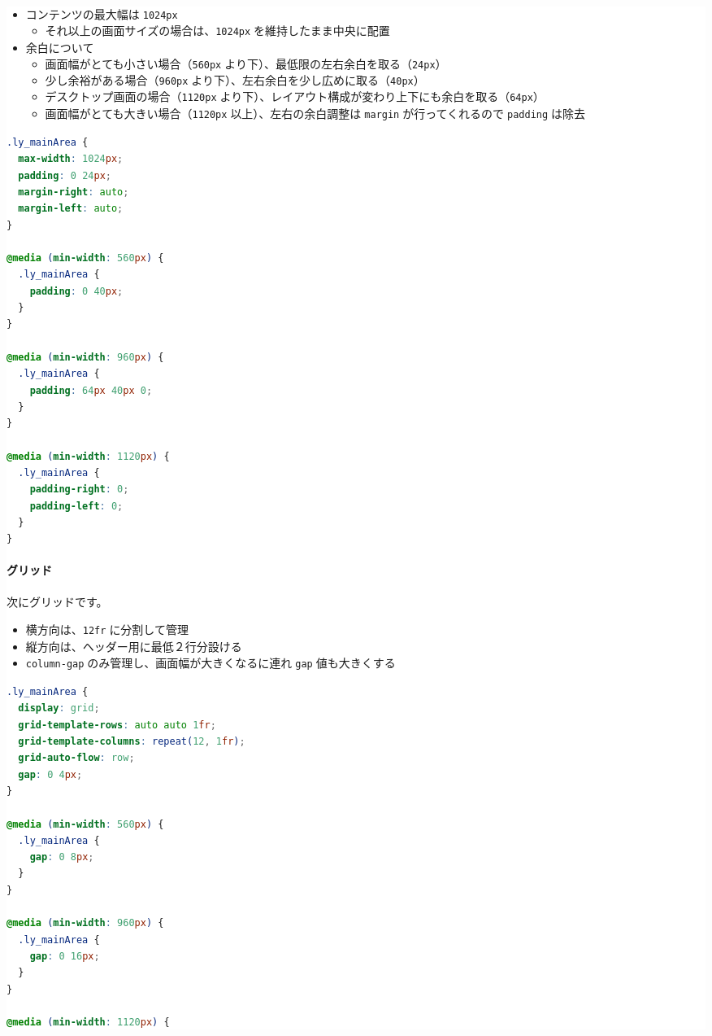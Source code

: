 - コンテンツの最大幅は `1024px`
  - それ以上の画面サイズの場合は、`1024px` を維持したまま中央に配置
- 余白について
  - 画面幅がとても小さい場合（`560px` より下）、最低限の左右余白を取る（`24px`）
  - 少し余裕がある場合（`960px` より下）、左右余白を少し広めに取る（`40px`）
  - デスクトップ画面の場合（`1120px` より下）、レイアウト構成が変わり上下にも余白を取る（`64px`）
  - 画面幅がとても大きい場合（`1120px` 以上）、左右の余白調整は `margin` が行ってくれるので `padding` は除去

```css:style.css
.ly_mainArea {
  max-width: 1024px;
  padding: 0 24px;
  margin-right: auto;
  margin-left: auto;
}

@media (min-width: 560px) {
  .ly_mainArea {
    padding: 0 40px;
  }
}

@media (min-width: 960px) {
  .ly_mainArea {
    padding: 64px 40px 0;
  }
}

@media (min-width: 1120px) {
  .ly_mainArea {
    padding-right: 0;
    padding-left: 0;
  }
}
```

#### グリッド

次にグリッドです。

- 横方向は、`12fr` に分割して管理
- 縦方向は、ヘッダー用に最低２行分設ける
- `column-gap` のみ管理し、画面幅が大きくなるに連れ `gap` 値も大きくする

```css:style.css
.ly_mainArea {
  display: grid;
  grid-template-rows: auto auto 1fr;
  grid-template-columns: repeat(12, 1fr);
  grid-auto-flow: row;
  gap: 0 4px;
}

@media (min-width: 560px) {
  .ly_mainArea {
    gap: 0 8px;
  }
}

@media (min-width: 960px) {
  .ly_mainArea {
    gap: 0 16px;
  }
}

@media (min-width: 1120px) {
```